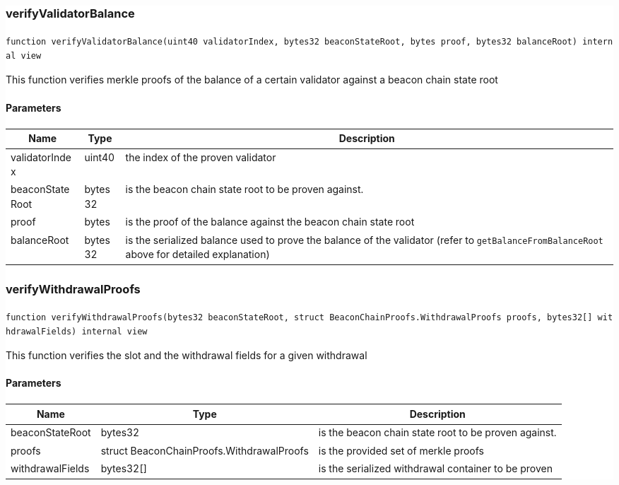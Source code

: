 ### verifyValidatorBalance

```solidity
function verifyValidatorBalance(uint40 validatorIndex, bytes32 beaconStateRoot, bytes proof, bytes32 balanceRoot) internal view
```

This function verifies merkle proofs of the balance of a certain validator against a beacon chain state root

#### Parameters

| Name | Type | Description |
| ---- | ---- | ----------- |
| validatorIndex | uint40 | the index of the proven validator |
| beaconStateRoot | bytes32 | is the beacon chain state root to be proven against. |
| proof | bytes | is the proof of the balance against the beacon chain state root |
| balanceRoot | bytes32 | is the serialized balance used to prove the balance of the validator (refer to `getBalanceFromBalanceRoot` above for detailed explanation) |

### verifyWithdrawalProofs

```solidity
function verifyWithdrawalProofs(bytes32 beaconStateRoot, struct BeaconChainProofs.WithdrawalProofs proofs, bytes32[] withdrawalFields) internal view
```

This function verifies the slot and the withdrawal fields for a given withdrawal

#### Parameters

| Name | Type | Description |
| ---- | ---- | ----------- |
| beaconStateRoot | bytes32 | is the beacon chain state root to be proven against. |
| proofs | struct BeaconChainProofs.WithdrawalProofs | is the provided set of merkle proofs |
| withdrawalFields | bytes32[] | is the serialized withdrawal container to be proven |

